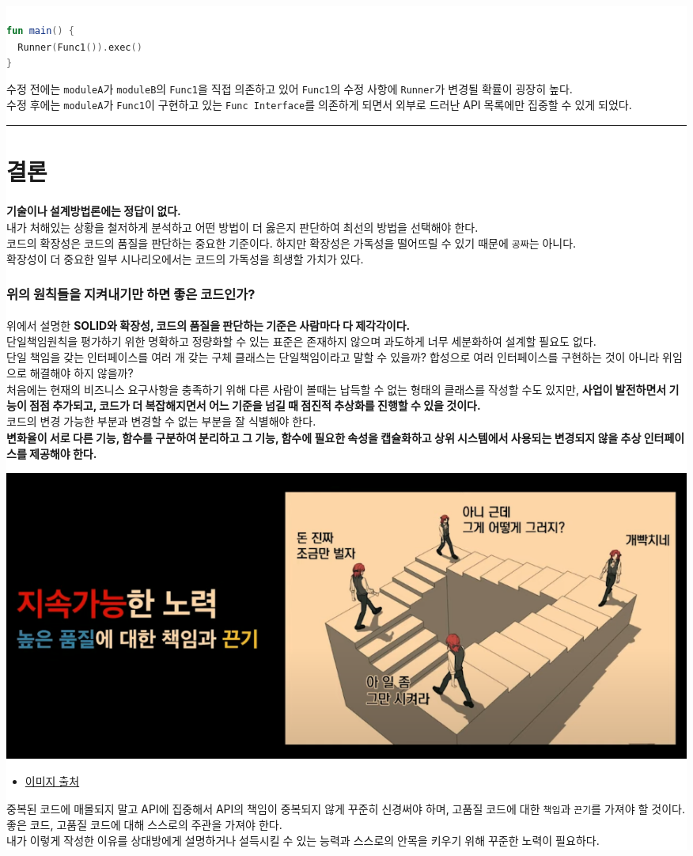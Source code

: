 ```kotlin

fun main() {
  Runner(Func1()).exec()
}
```

수정 전에는 `moduleA`가 `moduleB`의 `Func1`을 직접 의존하고 있어 `Func1`의 수정 사항에 `Runner`가 변경될 확률이 굉장히 높다.  
수정 후에는 `moduleA`가 `Func1`이 구현하고 있는 `Func Interface`를 의존하게 되면서 외부로 드러난 API 목록에만 집중할 수 있게 되었다.  
  
***

# **결론**

**기술이나 설계방법론에는 정답이 없다.**  
내가 처해있는 상황을 철저하게 분석하고 어떤 방법이 더 옳은지 판단하여 최선의 방법을 선택해야 한다.  
코드의 확장성은 코드의 품질을 판단하는 중요한 기준이다. 하지만 확장성은 가독성을 떨어뜨릴 수 있기 때문에 `공짜`는 아니다.  
확장성이 더 중요한 일부 시나리오에서는 코드의 가독성을 희생할 가치가 있다.  

<h3>위의 원칙들을 지켜내기만 하면 좋은 코드인가?</h3>

위에서 설명한 **SOLID와 확장성, 코드의 품질을 판단하는 기준은 사람마다 다 제각각이다.**  
단일책임원칙을 평가하기 위한 명확하고 정량화할 수 있는 표준은 존재하지 않으며 과도하게 너무 세분화하여 설계할 필요도 없다.  
단일 책임을 갖는 인터페이스를 여러 개 갖는 구체 클래스는 단일책임이라고 말할 수 있을까? 합성으로 여러 인터페이스를 구현하는 것이 아니라 위임으로 해결해야 하지 않을까?  
처음에는 현재의 비즈니스 요구사항을 충족하기 위해 다른 사람이 볼때는 납득할 수 없는 형태의 클래스를 작성할 수도 있지만, **사업이 발전하면서 기능이 점점 추가되고, 코드가 더 복잡해지면서 어느 기준을 넘길 때 점진적 추상화를 진행할 수 있을 것이다.**  
코드의 변경 가능한 부분과 변경할 수 없는 부분을 잘 식별해야 한다.  
**변화율이 서로 다른 기능, 함수를 구분하여 분리하고 그 기능, 함수에 필요한 속성을 캡슐화하고 상위 시스템에서 사용되는 변경되지 않을 추상 인터페이스를 제공해야 한다.**

![](repeat.png)
- [이미지 출처](https://www.youtube.com/watch?v=UwAoUshVpgM&ab_channel=SpringCampbyKSUG)

중복된 코드에 매몰되지 말고 API에 집중해서 API의 책임이 중복되지 않게 꾸준히 신경써야 하며, 고품질 코드에 대한 `책임`과 `끈기`를 가져야 할 것이다.  
좋은 코드, 고품질 코드에 대해 스스로의 주관을 가져야 한다.  
내가 이렇게 작성한 이유를 상대방에게 설명하거나 설득시킬 수 있는 능력과 스스로의 안목을 키우기 위해 꾸준한 노력이 필요하다.  

